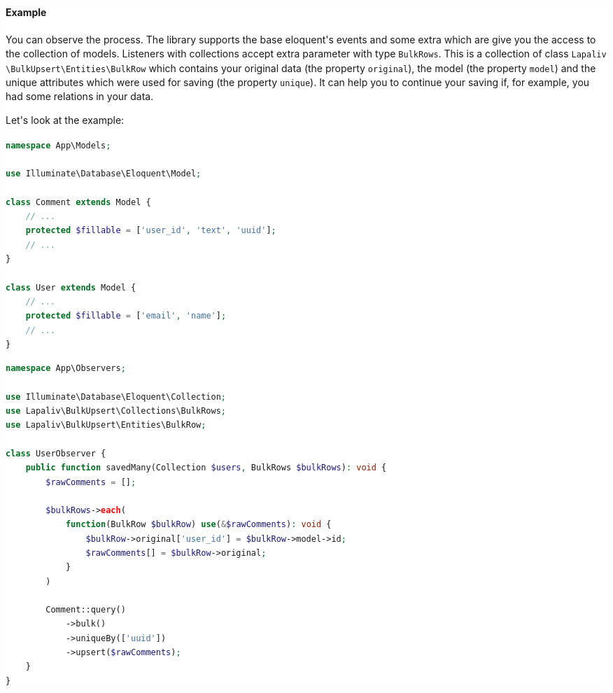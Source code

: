 #### Example

You can observe the process. The library supports the base eloquent's events and
some extra which are give you the access to the collection of models.
Listeners with collections accept extra parameter with type `BulkRows`.
This is a collection of class `Lapaliv\BulkUpsert\Entities\BulkRow` which
contains your original data (the property `original`), the model (the property `model`)
and the unique attributes which were used for saving (the property `unique`). It can
help you to continue your saving if, for example, you had some relations in your data.

Let's look at the example:

```php
namespace App\Models;

use Illuminate\Database\Eloquent\Model;

class Comment extends Model {
    // ...
    protected $fillable = ['user_id', 'text', 'uuid'];
    // ...
}

class User extends Model {
    // ...
    protected $fillable = ['email', 'name'];
    // ...
}
```

```php
namespace App\Observers;

use Illuminate\Database\Eloquent\Collection;
use Lapaliv\BulkUpsert\Collections\BulkRows;
use Lapaliv\BulkUpsert\Entities\BulkRow;

class UserObserver {
    public function savedMany(Collection $users, BulkRows $bulkRows): void {
        $rawComments = [];
        
        $bulkRows->each(
            function(BulkRow $bulkRow) use(&$rawComments): void {
                $bulkRow->original['user_id'] = $bulkRow->model->id;
                $rawComments[] = $bulkRow->original;
            }
        )
        
        Comment::query()
            ->bulk()
            ->uniqueBy(['uuid'])
            ->upsert($rawComments);
    }
}
```
